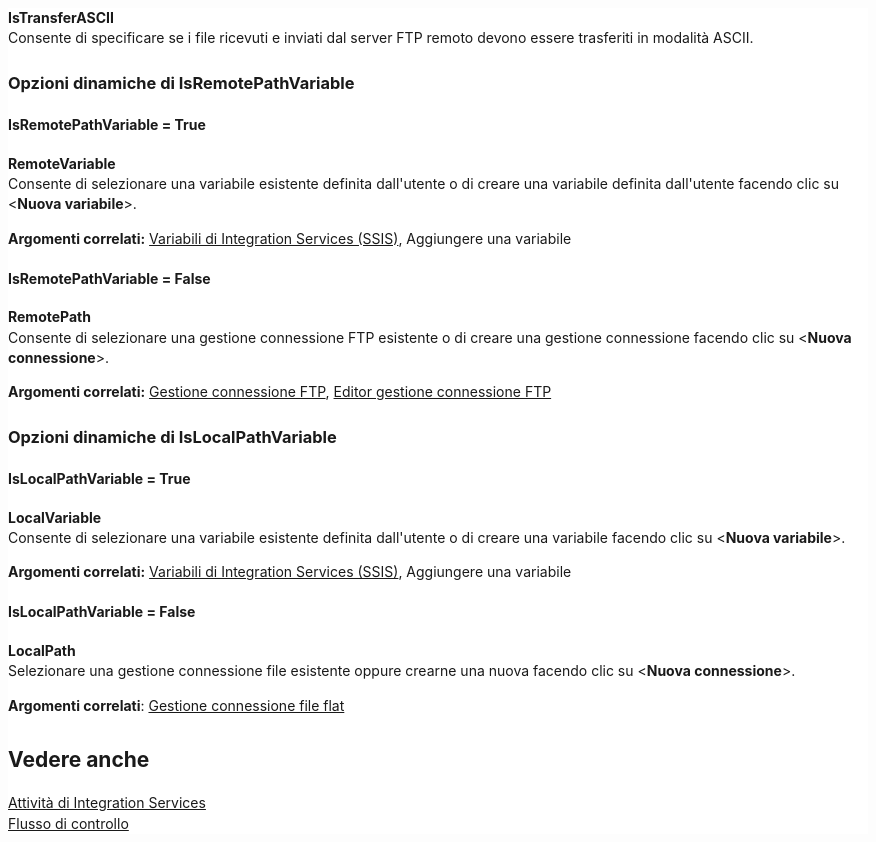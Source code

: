  **IsTransferASCII**  
 Consente di specificare se i file ricevuti e inviati dal server FTP remoto devono essere trasferiti in modalità ASCII.  
  
### <a name="isremotepathvariable-dynamic-options"></a>Opzioni dinamiche di IsRemotePathVariable  
  
#### <a name="isremotepathvariable--true"></a>IsRemotePathVariable = True  
 **RemoteVariable**  
 Consente di selezionare una variabile esistente definita dall'utente o di creare una variabile definita dall'utente facendo clic su \<**Nuova variabile**>.  
  
 **Argomenti correlati:** [Variabili di Integration Services &#40;SSIS&#41;](../../integration-services/integration-services-ssis-variables.md), Aggiungere una variabile  
  
#### <a name="isremotepathvariable--false"></a>IsRemotePathVariable = False  
 **RemotePath**  
 Consente di selezionare una gestione connessione FTP esistente o di creare una gestione connessione facendo clic su \<**Nuova connessione**>.  
  
 **Argomenti correlati:** [Gestione connessione FTP](../../integration-services/connection-manager/ftp-connection-manager.md), [Editor gestione connessione FTP](../../integration-services/connection-manager/ftp-connection-manager-editor.md)  
  
### <a name="islocalpathvariable-dynamic-options"></a>Opzioni dinamiche di IsLocalPathVariable  
  
#### <a name="islocalpathvariable--true"></a>IsLocalPathVariable = True  
 **LocalVariable**  
 Consente di selezionare una variabile esistente definita dall'utente o di creare una variabile facendo clic su \<**Nuova variabile**>.  
  
 **Argomenti correlati:** [Variabili di Integration Services &#40;SSIS&#41;](../../integration-services/integration-services-ssis-variables.md), Aggiungere una variabile  
  
#### <a name="islocalpathvariable--false"></a>IsLocalPathVariable = False  
 **LocalPath**  
 Selezionare una gestione connessione file esistente oppure crearne una nuova facendo clic su \<**Nuova connessione**>.  
  
 **Argomenti correlati**: [Gestione connessione file flat](../../integration-services/connection-manager/flat-file-connection-manager.md)  
  
## <a name="see-also"></a>Vedere anche  
 [Attività di Integration Services](../../integration-services/control-flow/integration-services-tasks.md)   
 [Flusso di controllo](../../integration-services/control-flow/control-flow.md)  
  
  
